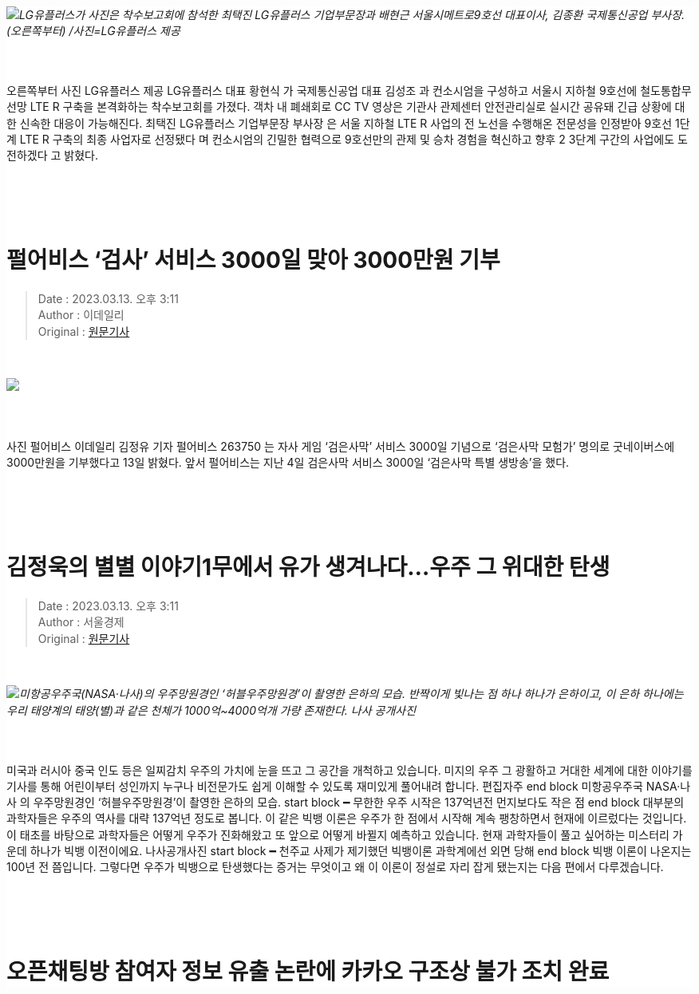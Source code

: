 <img src="https://imgnews.pstatic.net/image/417/2023/03/13/0000903088_001_20230313151301408.jpg?type=w647" id="img1"></img><em class="img_desc">LG유플러스가 사진은 착수보고회에 참석한 최택진 LG유플러스 기업부문장과 배현근 서울시메트로9호선 대표이사, 김종환 국제통신공업 부사장.(오른쪽부터) /사진=LG유플러스 제공</em>  
<br/><br/>  
  
오른쪽부터 사진 LG유플러스 제공 LG유플러스 대표 황현식 가 국제통신공업 대표 김성조 과 컨소시엄을 구성하고 서울시 지하철 9호선에 철도통합무선망 LTE R 구축을 본격화하는 착수보고회를 가졌다.
객차 내 폐쇄회로 CC TV 영상은 기관사 관제센터 안전관리실로 실시간 공유돼 긴급 상황에 대한 신속한 대응이 가능해진다.
최택진 LG유플러스 기업부문장 부사장 은 서울 지하철 LTE R 사업의 전 노선을 수행해온 전문성을 인정받아 9호선 1단계 LTE R 구축의 최종 사업자로 선정됐다 며 컨소시엄의 긴밀한 협력으로 9호선만의 관제 및 승차 경험을 혁신하고 향후 2 3단계 구간의 사업에도 도전하겠다 고 밝혔다.  
<br/><br/><br/>  

  
# 펄어비스 ‘검사’ 서비스 3000일 맞아 3000만원 기부  
  
> Date : 2023.03.13. 오후 3:11  
> Author : 이데일리  
> Original : [원문기사](https://n.news.naver.com/mnews/article/018/0005441463?sid=105)  
<br/>  
  
<img src="https://imgnews.pstatic.net/image/018/2023/03/13/0005441463_001_20230313151104085.jpg?type=w647" id="img1"></img>  
<br/><br/>  
  
사진 펄어비스 이데일리 김정유 기자 펄어비스 263750 는 자사 게임 ‘검은사막’ 서비스 3000일 기념으로 ‘검은사막 모험가’ 명의로 굿네이버스에 3000만원을 기부했다고 13일 밝혔다.
앞서 펄어비스는 지난 4일 검은사막 서비스 3000일 ‘검은사막 특별 생방송’을 했다.  
<br/><br/><br/>  

  
# 김정욱의 별별 이야기1무에서 유가 생겨나다…우주 그 위대한 탄생  
  
> Date : 2023.03.13. 오후 3:11  
> Author : 서울경제  
> Original : [원문기사](https://n.news.naver.com/mnews/article/011/0004166349?sid=105)  
<br/>  
  
<img src="https://imgnews.pstatic.net/image/011/2023/03/13/0004166349_001_20230313151101045.jpg?type=w647" id="img1"></img><em class="img_desc">미항공우주국(NASA·나사)의 우주망원경인 ‘허블우주망원경’이 촬영한 은하의 모습. 반짝이게 빛나는 점 하나 하나가 은하이고, 이 은하 하나에는 우리 태양계의 태양(별)과 같은 천체가 1000억~4000억개 가량 존재한다. 나사 공개사진</em>  
<br/><br/>  
  
미국과 러시아 중국 인도 등은 일찌감치 우주의 가치에 눈을 뜨고 그 공간을 개척하고 있습니다.
미지의 우주 그 광활하고 거대한 세계에 대한 이야기를 기사를 통해 어린이부터 성인까지 누구나 비전문가도 쉽게 이해할 수 있도록 재미있게 풀어내려 합니다.
편집자주 end block 미항공우주국 NASA·나사 의 우주망원경인 ‘허블우주망원경’이 촬영한 은하의 모습.
start block ━ 무한한 우주 시작은 137억년전 먼지보다도 작은 점 end block 대부분의 과학자들은 우주의 역사를 대략 137억년 정도로 봅니다.
이 같은 빅뱅 이론은 우주가 한 점에서 시작해 계속 팽창하면서 현재에 이르렀다는 것입니다.
이 태초를 바탕으로 과학자들은 어떻게 우주가 진화해왔고 또 앞으로 어떻게 바뀔지 예측하고 있습니다.
현재 과학자들이 풀고 싶어하는 미스터리 가운데 하나가 빅뱅 이전이에요.
나사공개사진 start block ━ 천주교 사제가 제기했던 빅뱅이론 과학계에선 외면 당해 end block 빅뱅 이론이 나온지는 100년 전 쯤입니다.
그렇다면 우주가 빅뱅으로 탄생했다는 증거는 무엇이고 왜 이 이론이 정설로 자리 잡게 됐는지는 다음 편에서 다루겠습니다.  
<br/><br/><br/>  

  
# 오픈채팅방 참여자 정보 유출 논란에 카카오 구조상 불가 조치 완료  
  